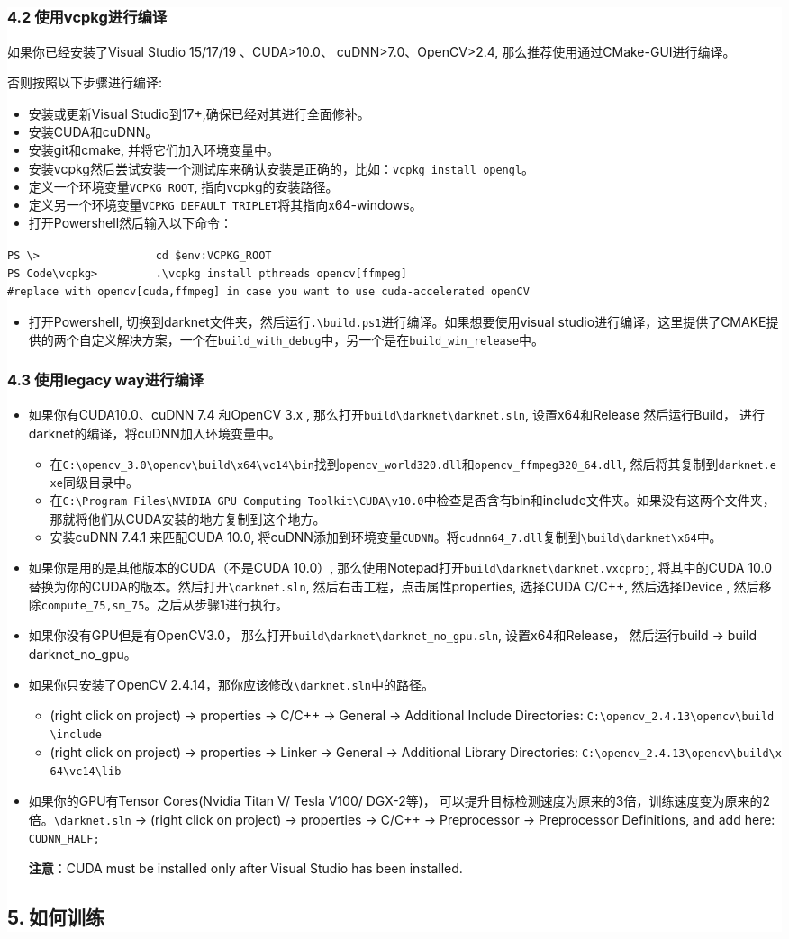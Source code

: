 
### 4.2 使用vcpkg进行编译

如果你已经安装了Visual Studio 15/17/19 、CUDA>10.0、 cuDNN>7.0、OpenCV>2.4, 那么推荐使用通过CMake-GUI进行编译。

否则按照以下步骤进行编译:

- 安装或更新Visual Studio到17+,确保已经对其进行全面修补。
- 安装CUDA和cuDNN。
- 安装git和cmake, 并将它们加入环境变量中。
- 安装vcpkg然后尝试安装一个测试库来确认安装是正确的，比如：`vcpkg install opengl`。
- 定义一个环境变量`VCPKG_ROOT`, 指向vcpkg的安装路径。
- 定义另一个环境变量`VCPKG_DEFAULT_TRIPLET`将其指向x64-windows。
- 打开Powershell然后输入以下命令：

```
PS \>                  cd $env:VCPKG_ROOT
PS Code\vcpkg>         .\vcpkg install pthreads opencv[ffmpeg] 
#replace with opencv[cuda,ffmpeg] in case you want to use cuda-accelerated openCV
```

- 打开Powershell, 切换到darknet文件夹，然后运行`.\build.ps1`进行编译。如果想要使用visual studio进行编译，这里提供了CMAKE提供的两个自定义解决方案，一个在`build_with_debug`中，另一个是在`build_win_release`中。

### 4.3 使用legacy way进行编译

- 如果你有CUDA10.0、cuDNN 7.4 和OpenCV 3.x , 那么打开`build\darknet\darknet.sln`, 设置x64和Release 然后运行Build， 进行darknet的编译，将cuDNN加入环境变量中。

    - 在`C:\opencv_3.0\opencv\build\x64\vc14\bin`找到`opencv_world320.dll`和`opencv_ffmpeg320_64.dll`, 然后将其复制到`darknet.exe`同级目录中。
    - 在`C:\Program Files\NVIDIA GPU Computing Toolkit\CUDA\v10.0`中检查是否含有bin和include文件夹。如果没有这两个文件夹，那就将他们从CUDA安装的地方复制到这个地方。
    - 安装cuDNN 7.4.1 来匹配CUDA 10.0, 将cuDNN添加到环境变量`CUDNN`。将`cudnn64_7.dll`复制到`\build\darknet\x64`中。

- 如果你是用的是其他版本的CUDA（不是CUDA 10.0）, 那么使用Notepad打开`build\darknet\darknet.vxcproj`, 将其中的CUDA 10.0替换为你的CUDA的版本。然后打开`\darknet.sln`, 然后右击工程，点击属性properties, 选择CUDA C/C++, 然后选择Device , 然后移除`compute_75,sm_75`。之后从步骤1进行执行。

- 如果你没有GPU但是有OpenCV3.0， 那么打开`build\darknet\darknet_no_gpu.sln`, 设置x64和Release， 然后运行build -> build darknet_no_gpu。

- 如果你只安装了OpenCV 2.4.14，那你应该修改`\darknet.sln`中的路径。

    - (right click on project) -> properties -> C/C++ -> General -> Additional Include Directories: `C:\opencv_2.4.13\opencv\build\include`
    -  (right click on project) -> properties -> Linker -> General -> Additional Library Directories: `C:\opencv_2.4.13\opencv\build\x64\vc14\lib`

- 如果你的GPU有Tensor Cores(Nvidia Titan V/ Tesla V100/ DGX-2等)， 可以提升目标检测速度为原来的3倍，训练速度变为原来的2倍。`\darknet.sln` -> (right click on project) -> properties -> C/C++ -> Preprocessor -> Preprocessor Definitions, and add here: `CUDNN_HALF;`

    **注意**：CUDA must be installed only after Visual Studio has been installed.

## 5. 如何训练
